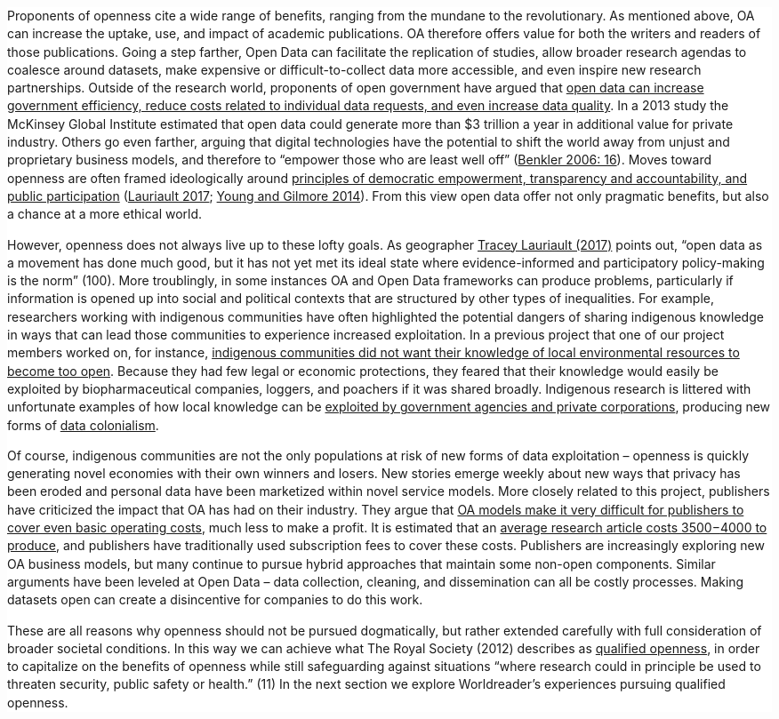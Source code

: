 Proponents of openness cite a wide range of benefits, ranging from the mundane to the revolutionary. As mentioned above, OA can increase the uptake, use, and impact of academic publications. OA therefore offers value for both the writers and readers of those publications. Going a step farther, Open Data can facilitate the replication of studies, allow broader research agendas to coalesce around datasets, make expensive or difficult-to-collect data more accessible, and even inspire new research partnerships. Outside of the research world, proponents of open government have argued that <a href="http://opendatahandbook.org/guide/en/why-open-data/">open data can increase government efficiency, reduce costs related to individual data requests, and even increase data quality</a>. In a 2013 study the McKinsey Global Institute estimated that open data could generate more than $3 trillion a year in additional value for private industry. Others go even farther, arguing that digital technologies have the potential to shift the world away from unjust and proprietary business models, and therefore to “empower those who are least well off” (<a href="http://www.benkler.org/Benkler_Wealth_Of_Networks.pdf">Benkler 2006: 16</a>). Moves toward openness are often framed ideologically around <a href="http://opendatahandbook.org/guide/en/why-open-data/">principles of democratic empowerment, transparency and accountability, and public participation</a> (<a href="https://uk.sagepub.com/en-gb/eur/understanding-spatial-media/book245915">Lauriault 2017</a>; <a href="http://onlinelibrary.wiley.com/doi/10.1111/anti.12056/abstract">Young and Gilmore 2014</a>). From this view open data offer not only pragmatic benefits, but also a chance at a more ethical world.

However, openness does not always live up to these lofty goals. As geographer <a href="https://uk.sagepub.com/en-gb/eur/understanding-spatial-media/book245915">Tracey Lauriault (2017)</a> points out, “open data as a movement has done much good, but it has not yet met its ideal state where evidence-informed and participatory policy-making is the norm” (100). More troublingly, in some instances OA and Open Data frameworks can produce problems, particularly if information is opened up into social and political contexts that are structured by other types of inequalities. For example, researchers working with indigenous communities have often highlighted the potential dangers of sharing indigenous knowledge in ways that can lead those communities to experience increased exploitation. In a previous project that one of our project members worked on, for instance, <a href="http://onlinelibrary.wiley.com/doi/10.1111/anti.12056/full">indigenous communities did not want their knowledge of local environmental resources to become too open</a>. Because they had few legal or economic protections, they feared that their knowledge would easily be exploited by biopharmaceutical companies, loggers, and poachers if it was shared broadly. Indigenous research is littered with unfortunate examples of how local knowledge can be <a href="http://onlinelibrary.wiley.com/doi/10.1111/anti.12056/full">exploited by government agencies and private corporations</a>, producing new forms of <a href="http://journals.sagepub.com/doi/abs/10.1177/0263775816633195">data colonialism</a>.

Of course, indigenous communities are not the only populations at risk of new forms of data exploitation – openness is quickly generating novel economies with their own winners and losers. New stories emerge weekly about new ways that privacy has been eroded and personal data have been marketized within novel service models. More closely related to this project, publishers have criticized the impact that OA has had on their industry. They argue that <a href="https://www.ncbi.nlm.nih.gov/pmc/articles/PMC1569642/">OA models make it very difficult for publishers to cover even basic operating costs</a>, much less to make a profit. It is estimated that an <a href="https://f1000research.com/articles/5-632/v3">average research article costs $3500-$4000 to produce</a>, and publishers have traditionally used subscription fees to cover these costs. Publishers are increasingly exploring new OA business models, but many continue to pursue hybrid approaches that maintain some non-open components. Similar arguments have been leveled at Open Data – data collection, cleaning, and dissemination can all be costly processes. Making datasets open can create a disincentive for companies to do this work.

These are all reasons why openness should not be pursued dogmatically, but rather extended carefully with full consideration of broader societal conditions. In this way we can achieve what The Royal Society (2012) describes as <a href="https://royalsociety.org/~/media/policy/projects/sape/2012-06-20-saoe.pdf">qualified openness</a>, in order to capitalize on the benefits of openness while still safeguarding against situations “where research could in principle be used to threaten security, public safety or health.” (11) In the next section we explore Worldreader’s experiences pursuing qualified openness.
